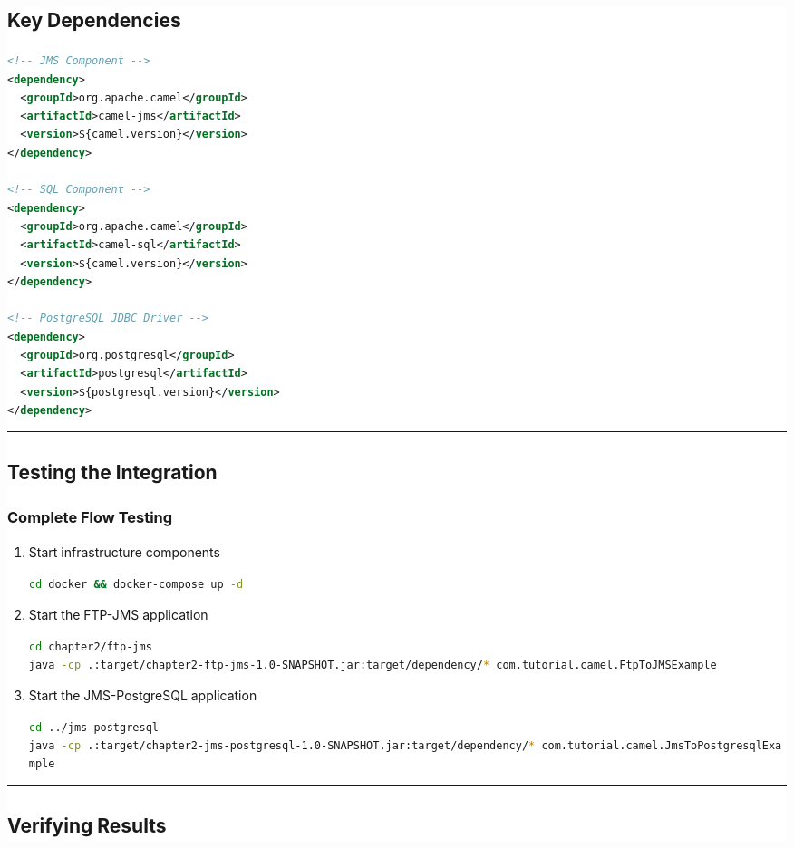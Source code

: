 
## Key Dependencies

```xml
<!-- JMS Component -->
<dependency>
  <groupId>org.apache.camel</groupId>
  <artifactId>camel-jms</artifactId>
  <version>${camel.version}</version>
</dependency>

<!-- SQL Component -->
<dependency>
  <groupId>org.apache.camel</groupId>
  <artifactId>camel-sql</artifactId>
  <version>${camel.version}</version>
</dependency>

<!-- PostgreSQL JDBC Driver -->
<dependency>
  <groupId>org.postgresql</groupId>
  <artifactId>postgresql</artifactId>
  <version>${postgresql.version}</version>
</dependency>
```

---

## Testing the Integration

### Complete Flow Testing

1. Start infrastructure components
   ```bash
   cd docker && docker-compose up -d
   ```

2. Start the FTP-JMS application
   ```bash
   cd chapter2/ftp-jms
   java -cp .:target/chapter2-ftp-jms-1.0-SNAPSHOT.jar:target/dependency/* com.tutorial.camel.FtpToJMSExample
   ```

3. Start the JMS-PostgreSQL application
   ```bash
   cd ../jms-postgresql
   java -cp .:target/chapter2-jms-postgresql-1.0-SNAPSHOT.jar:target/dependency/* com.tutorial.camel.JmsToPostgresqlExample
   ```

---

## Verifying Results
